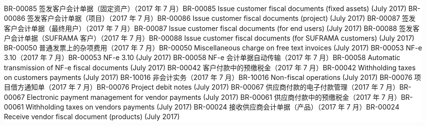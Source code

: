 <td align="left"><span data-ttu-id="bb342-217">BR-00085 签发客户会计单据（固定资产）（2017 年 7 月）</span><span class="sxs-lookup"><span data-stu-id="bb342-217">BR-00085 Issue customer fiscal documents (fixed assets) (July 2017)</span></span></td>
</tr>
<tr class="even">
<td align="left"><span data-ttu-id="bb342-218">BR-00086 签发客户会计单据（项目）（2017 年 7 月）</span><span class="sxs-lookup"><span data-stu-id="bb342-218">BR-00086 Issue customer fiscal documents (project) (July 2017)</span></span></td>
</tr>
<tr class="odd">
<td align="left"><span data-ttu-id="bb342-219">BR-00087 签发客户会计单据（最终用户）（2017 年 7 月）</span><span class="sxs-lookup"><span data-stu-id="bb342-219">BR-00087 Issue customer fiscal documents (for end users) (July 2017)</span></span></td>
</tr>
<tr class="even">
<td align="left"><span data-ttu-id="bb342-220">BR-00088 签发客户会计单据（SUFRAMA 客户）（2017 年 7 月）</span><span class="sxs-lookup"><span data-stu-id="bb342-220">BR-00088 Issue customer fiscal documents (for SUFRAMA customers) (July 2017)</span></span></td>
</tr>
<tr class="odd">
<td align="left"><span data-ttu-id="bb342-221">BR-00050 普通发票上的杂项费用（2017 年 7 月）</span><span class="sxs-lookup"><span data-stu-id="bb342-221">BR-00050 Miscellaneous charge on free text invoices (July 2017)</span></span></td>
</tr>
<tr class="even">
<td align="left"><span data-ttu-id="bb342-222">BR-00053 NF-e 3.10（2017 年 7 月）</span><span class="sxs-lookup"><span data-stu-id="bb342-222">BR-00053 NF-e 3.10 (July 2017)</span></span></td>
</tr>
<tr class="odd">
<td align="left"><span data-ttu-id="bb342-223">BR-00058 NF-e 会计单据自动传输（2017 年 7 月）</span><span class="sxs-lookup"><span data-stu-id="bb342-223">BR-00058 Automatic transmission of NF-e fiscal documents (July 2017)</span></span></td>
</tr>
<tr class="even">
<td align="left"><span data-ttu-id="bb342-224">BR-00042 客户付款中的预缴税金（2017 年 7 月）</span><span class="sxs-lookup"><span data-stu-id="bb342-224">BR-00042 Withholding taxes on customers payments (July 2017)</span></span></td>
</tr>
<tr class="odd">
<td align="left"><span data-ttu-id="bb342-225">BR-10016 非会计实务（2017 年 7 月）</span><span class="sxs-lookup"><span data-stu-id="bb342-225">BR-10016 Non-fiscal operations (July 2017)</span></span></td>
</tr>
<tr class="even">
<td align="left"><span data-ttu-id="bb342-226">BR-00076 项目借方通知单（2017 年 7 月）</span><span class="sxs-lookup"><span data-stu-id="bb342-226">BR-00076 Project debit notes (July 2017)</span></span></td>
</tr>
<tr class="odd">
<td align="left"><span data-ttu-id="bb342-227">BR-00067 供应商付款的电子付款管理（2017 年 7 月）</span><span class="sxs-lookup"><span data-stu-id="bb342-227">BR-00067 Electronic payment management for vendor payments (July 2017)</span></span></td>
</tr>
<tr class="even">
<td align="left"><span data-ttu-id="bb342-228">BR-00061 供应商付款中的预缴税金（2017 年 7 月）</span><span class="sxs-lookup"><span data-stu-id="bb342-228">BR-00061 Withholding taxes on vendors payments (July 2017)</span></span></td>
</tr>
<tr class="odd">
<td align="left"><span data-ttu-id="bb342-229">BR-00024 接收供应商会计单据（产品）（2017 年 7 月）</span><span class="sxs-lookup"><span data-stu-id="bb342-229">BR-00024 Receive vendor fiscal document (products) (July 2017)</span></span></td>
</tr>
<tr class="even">